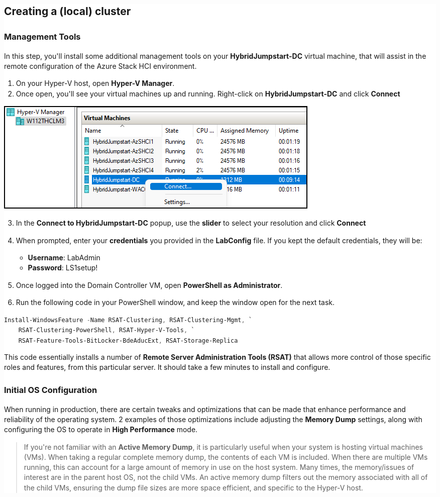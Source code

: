 Creating a (local) cluster
-----------

### Management Tools
In this step, you'll install some additional management tools on your **HybridJumpstart-DC** virtual machine, that will assist in the remote configuration of the Azure Stack HCI environment.

1. On your Hyper-V host, open **Hyper-V Manager**.
2. Once open, you'll see your virtual machines up and running. Right-click on **HybridJumpstart-DC** and click **Connect**

![Connect to HybridJumpstart-DC](/modules/module_0/media/mslab_connect_dc.png "Connect to HybridJumpstart-DC")

3. In the **Connect to HybridJumpstart-DC** popup, use the **slider** to select your resolution and click **Connect**
4. When prompted, enter your **credentials** you provided in the **LabConfig** file. If you kept the default credentials, they will be:

    * **Username**: LabAdmin
    * **Password**: LS1setup!

5. Once logged into the Domain Controller VM, open **PowerShell as Administrator**.
6. Run the following code in your PowerShell window, and keep the window open for the next task.

```powershell
Install-WindowsFeature -Name RSAT-Clustering, RSAT-Clustering-Mgmt, `
    RSAT-Clustering-PowerShell, RSAT-Hyper-V-Tools, `
    RSAT-Feature-Tools-BitLocker-BdeAducExt, RSAT-Storage-Replica
```

This code essentially installs a number of **Remote Server Administration Tools (RSAT)** that allows more control of those specific roles and features, from this particular server. It should take a few minutes to install and configure.

### Initial OS Configuration
When running in production, there are certain tweaks and optimizations that can be made that enhance performance and reliability of the operating system. 2 examples of those optimizations include adjusting the **Memory Dump** settings, along with configuring the OS to operate in **High Performance** mode.

> If you're not familiar with an **Active Memory Dump**, it is particularly useful when your system is hosting virtual machines (VMs). When taking a regular complete memory dump, the contents of each VM is included. When there are multiple VMs running, this can account for a large amount of memory in use on the host system. Many times, the memory/issues of interest are in the parent host OS, not the child VMs. An active memory dump filters out the memory associated with all of the child VMs, ensuring the dump file sizes are more space efficient, and specific to the Hyper-V host.
